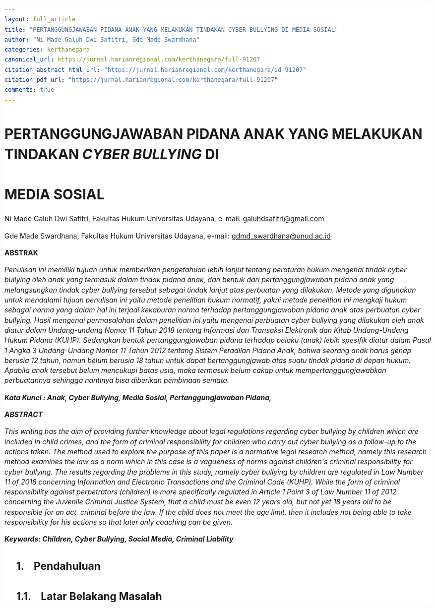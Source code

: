 ```yaml
---
layout: full_article
title: "PERTANGGUNGJAWABAN PIDANA ANAK YANG MELAKUKAN TINDAKAN CYBER BULLYING DI MEDIA SOSIAL"
author: "Ni Made Galuh Dwi Safitri, Gde Made Swardhana"
categories: kerthanegara
canonical_url: https://jurnal.harianregional.com/kerthanegara/full-91207 
citation_abstract_html_url: "https://jurnal.harianregional.com/kerthanegara/id-91207"
citation_pdf_url: "https://jurnal.harianregional.com/kerthanegara/full-91207"  
comments: true
---
```


<a name="caption1"></a>
<h1><a name="bookmark0"></a><span class="font8" style="font-weight:bold;"><a name="bookmark1"></a>PERTANGGUNGJAWABAN PIDANA ANAK YANG MELAKUKAN TINDAKAN </span><span class="font8" style="font-weight:bold;font-style:italic;">CYBER BULLYING</span><span class="font8" style="font-weight:bold;"> DI</span><br><br><span class="font8" style="font-weight:bold;"><a name="bookmark2"></a>MEDIA SOSIAL</span></h1>
<p><span class="font7">Ni Made Galuh Dwi Safitri, Fakultas Hukum Universitas Udayana, e-mail: </span><a href="mailto:galuhdsafitri@gmail.com"><span class="font7" style="text-decoration:underline;">galuhdsafitri@gmail.com</span></a></p>
<p><span class="font7">Gde Made Swardhana, Fakultas Hukum Universitas Udayana, e-mail: </span><a href="mailto:gdmd_swardhana@unud.ac.id"><span class="font7" style="text-decoration:underline;">gdmd_swardhana@unud.ac.id</span></a></p>
<p><span class="font1" style="font-weight:bold;">ABSTRAK</span></p>
<p><span class="font4" style="font-style:italic;">Penulisan ini memiliki tujuan untuk memberikan pengetahuan lebih lanjut tentang peraturan hukum mengenai tindak cyber bullying oleh anak yang termasuk dalam tindak pidana anak, dan bentuk dari pertanggungjawaban pidana anak yang melangsungkan tindak cyber bullying tersebut sebagai tindak lanjut atas perbuatan yang dilakukan. Metode yang digunakan untuk mendalami tujuan penulisan ini yaitu metode penelitian hukum normatif, yakni metode penelitian ini mengkaji hukum sebagai norma yang dalam hal ini terjadi kekaburan norma terhadap pertanggungjawaban pidana anak atas perbuatan cyber bullying. Hasil mengenai permasalahan dalam penelitian ini yaitu mengenai perbuatan cyber bullying yang dilakukan oleh anak diatur dalam Undang-undang Nomor 11 Tahun 2018 tentang Informasi dan Transaksi Elektronik dan Kitab Undang-Undang Hukum Pidana (KUHP). Sedangkan bentuk pertanggungjawaban pidana terhadap pelaku (anak) lebih spesifik diatur dalam Pasal 1 Angka 3 Undang-Undang Nomor 11 Tahun 2012 tentang Sistem Peradilan Pidana Anak, bahwa seorang anak harus genap berusia 12 tahun, namun belum berusia 18 tahun untuk dapat bertanggungjawab atas suatu tindak pidana di depan hukum. Apabila anak tersebut belum mencukupi batas usia, maka termasuk belum cakap untuk mempertanggungjawabkan perbuatannya sehingga nantinya bisa diberikan pembinaan semata.</span></p>
<p><span class="font4" style="font-weight:bold;font-style:italic;">Kata Kunci : Anak, Cyber Bullying, Media Sosial, Pertanggungjawaban Pidana,</span></p>
<p><span class="font0" style="font-weight:bold;font-style:italic;">ABSTRACT</span></p>
<p><span class="font4" style="font-style:italic;">This writing has the aim of providing further knowledge about legal regulations regarding cyber bullying by children which are included in child crimes, and the form of criminal responsibility for children who carry out cyber bullying as a follow-up to the actions taken. The method used to explore the purpose of this paper is a normative legal research method, namely this research method examines the law as a norm which in this case is a vagueness of norms against children's criminal responsibility for cyber bullying. The results regarding the problems in this study, namely cyber bullying by children are regulated in Law Number 11 of 2018 concerning Information and Electronic Transactions and the Criminal Code (KUHP). While the form of criminal responsibility against perpetrators (children) is more specifically regulated in Article 1 Point 3 of Law Number 11 of 2012 concerning the Juvenile Criminal Justice System, that a child must be even 12 years old, but not yet 18 years old to be responsible for an act. criminal before the law. If the child does not meet the age limit, then it includes not being able to take responsibility for his actions so that later only coaching can be given.</span></p>
<p><span class="font4" style="font-weight:bold;font-style:italic;">Keywords: Children, Cyber Bullying, Social Media, Criminal Liability</span></p>
<ul style="list-style:none;"><li>
<h2><a name="bookmark3"></a><span class="font6" style="font-weight:bold;"><a name="bookmark4"></a>1. &nbsp;&nbsp;&nbsp;Pendahuluan</span><br><br><span class="font6" style="font-weight:bold;"><a name="bookmark5"></a>1.1. &nbsp;&nbsp;&nbsp;Latar Belakang Masalah</span></h2></li></ul>